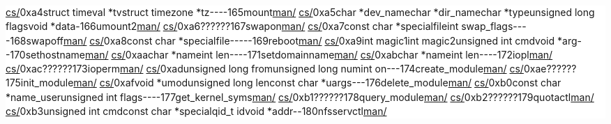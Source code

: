 <a href="https://source.chromium.org/search?ss=chromiumos&amp;q=SYSCALL_DEFINE.*settimeofday">cs/</a></td><td align="center">0xa4</td><td>struct timeval *tv</td><td>struct timezone *tz</td><td>-</td><td>-</td><td>-</td><td>-</td></tr><tr><td align="center">165</td><td>mount</td><td align="center"><a href="https://man7.org/linux/man-pages/man2/mount.2.html">man/</a> <a href="https://source.chromium.org/search?ss=chromiumos&amp;q=SYSCALL_DEFINE.*mount">cs/</a></td><td align="center">0xa5</td><td>char *dev_name</td><td>char *dir_name</td><td>char *type</td><td>unsigned long flags</td><td>void *data</td><td>-</td></tr><tr><td align="center">166</td><td>umount2</td><td align="center"><a href="https://man7.org/linux/man-pages/man2/umount2.2.html">man/</a> <a href="https://source.chromium.org/search?ss=chromiumos&amp;q=SYSCALL_DEFINE.*umount2">cs/</a></td><td align="center">0xa6</td><td>?</td><td>?</td><td>?</td><td>?</td><td>?</td><td>?</td></tr><tr><td align="center">167</td><td>swapon</td><td align="center"><a href="https://man7.org/linux/man-pages/man2/swapon.2.html">man/</a> <a href="https://source.chromium.org/search?ss=chromiumos&amp;q=SYSCALL_DEFINE.*swapon">cs/</a></td><td align="center">0xa7</td><td>const char *specialfile</td><td>int swap_flags</td><td>-</td><td>-</td><td>-</td><td>-</td></tr><tr><td align="center">168</td><td>swapoff</td><td align="center"><a href="https://man7.org/linux/man-pages/man2/swapoff.2.html">man/</a> <a href="https://source.chromium.org/search?ss=chromiumos&amp;q=SYSCALL_DEFINE.*swapoff">cs/</a></td><td align="center">0xa8</td><td>const char *specialfile</td><td>-</td><td>-</td><td>-</td><td>-</td><td>-</td></tr><tr><td align="center">169</td><td>reboot</td><td align="center"><a href="https://man7.org/linux/man-pages/man2/reboot.2.html">man/</a> <a href="https://source.chromium.org/search?ss=chromiumos&amp;q=SYSCALL_DEFINE.*reboot">cs/</a></td><td align="center">0xa9</td><td>int magic1</td><td>int magic2</td><td>unsigned int cmd</td><td>void *arg</td><td>-</td><td>-</td></tr><tr><td align="center">170</td><td>sethostname</td><td align="center"><a href="https://man7.org/linux/man-pages/man2/sethostname.2.html">man/</a> <a href="https://source.chromium.org/search?ss=chromiumos&amp;q=SYSCALL_DEFINE.*sethostname">cs/</a></td><td align="center">0xaa</td><td>char *name</td><td>int len</td><td>-</td><td>-</td><td>-</td><td>-</td></tr><tr><td align="center">171</td><td>setdomainname</td><td align="center"><a href="https://man7.org/linux/man-pages/man2/setdomainname.2.html">man/</a> <a href="https://source.chromium.org/search?ss=chromiumos&amp;q=SYSCALL_DEFINE.*setdomainname">cs/</a></td><td align="center">0xab</td><td>char *name</td><td>int len</td><td>-</td><td>-</td><td>-</td><td>-</td></tr><tr><td align="center">172</td><td>iopl</td><td align="center"><a href="https://man7.org/linux/man-pages/man2/iopl.2.html">man/</a> <a href="https://source.chromium.org/search?ss=chromiumos&amp;q=SYSCALL_DEFINE.*iopl">cs/</a></td><td align="center">0xac</td><td>?</td><td>?</td><td>?</td><td>?</td><td>?</td><td>?</td></tr><tr><td align="center">173</td><td>ioperm</td><td align="center"><a href="https://man7.org/linux/man-pages/man2/ioperm.2.html">man/</a> <a href="https://source.chromium.org/search?ss=chromiumos&amp;q=SYSCALL_DEFINE.*ioperm">cs/</a></td><td align="center">0xad</td><td>unsigned long from</td><td>unsigned long num</td><td>int on</td><td>-</td><td>-</td><td>-</td></tr><tr><td align="center">174</td><td>create_module</td><td align="center"><a href="https://man7.org/linux/man-pages/man2/create_module.2.html">man/</a> <a href="https://source.chromium.org/search?ss=chromiumos&amp;q=SYSCALL_DEFINE.*create_module">cs/</a></td><td align="center">0xae</td><td>?</td><td>?</td><td>?</td><td>?</td><td>?</td><td>?</td></tr><tr><td align="center">175</td><td>init_module</td><td align="center"><a href="https://man7.org/linux/man-pages/man2/init_module.2.html">man/</a> <a href="https://source.chromium.org/search?ss=chromiumos&amp;q=SYSCALL_DEFINE.*init_module">cs/</a></td><td align="center">0xaf</td><td>void *umod</td><td>unsigned long len</td><td>const char *uargs</td><td>-</td><td>-</td><td>-</td></tr><tr><td align="center">176</td><td>delete_module</td><td align="center"><a href="https://man7.org/linux/man-pages/man2/delete_module.2.html">man/</a> <a href="https://source.chromium.org/search?ss=chromiumos&amp;q=SYSCALL_DEFINE.*delete_module">cs/</a></td><td align="center">0xb0</td><td>const char *name_user</td><td>unsigned int flags</td><td>-</td><td>-</td><td>-</td><td>-</td></tr><tr><td align="center">177</td><td>get_kernel_syms</td><td align="center"><a href="https://man7.org/linux/man-pages/man2/get_kernel_syms.2.html">man/</a> <a href="https://source.chromium.org/search?ss=chromiumos&amp;q=SYSCALL_DEFINE.*get_kernel_syms">cs/</a></td><td align="center">0xb1</td><td>?</td><td>?</td><td>?</td><td>?</td><td>?</td><td>?</td></tr><tr><td align="center">178</td><td>query_module</td><td align="center"><a href="https://man7.org/linux/man-pages/man2/query_module.2.html">man/</a> <a href="https://source.chromium.org/search?ss=chromiumos&amp;q=SYSCALL_DEFINE.*query_module">cs/</a></td><td align="center">0xb2</td><td>?</td><td>?</td><td>?</td><td>?</td><td>?</td><td>?</td></tr><tr><td align="center">179</td><td>quotactl</td><td align="center"><a href="https://man7.org/linux/man-pages/man2/quotactl.2.html">man/</a> <a href="https://source.chromium.org/search?ss=chromiumos&amp;q=SYSCALL_DEFINE.*quotactl">cs/</a></td><td align="center">0xb3</td><td>unsigned int cmd</td><td>const char *special</td><td>qid_t id</td><td>void *addr</td><td>-</td><td>-</td></tr><tr><td align="center">180</td><td>nfsservctl</td><td align="center"><a href="https://man7.org/linux/man-pages/man2/nfsservctl.2.html">man/</a>